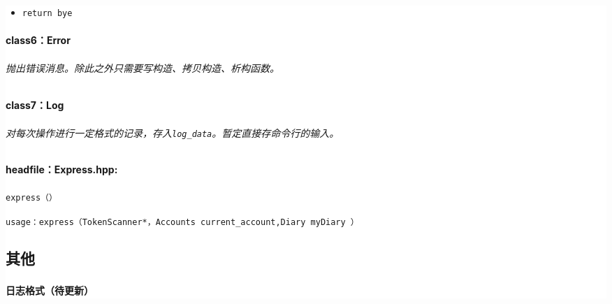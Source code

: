 - `return bye`

#### class6：Error

###### 抛出错误消息。除此之外只需要写构造、拷贝构造、析构函数。
#### class7：Log
###### 对每次操作进行一定格式的记录，存入`log_data`。暂定直接存命令行的输入。

#### headfile：Express.hpp:

`express（）`

`usage：express（TokenScanner*，Accounts current_account,Diary myDiary ）`


## 其他
#### 日志格式（待更新）

